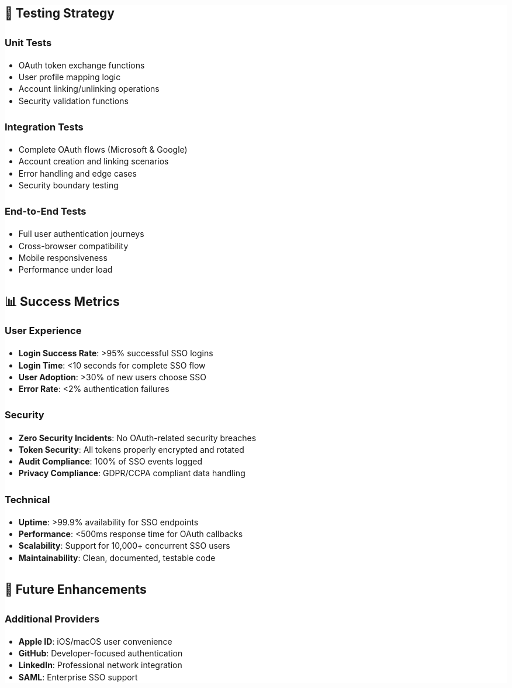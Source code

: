 ## 🧪 Testing Strategy

### Unit Tests
- OAuth token exchange functions
- User profile mapping logic
- Account linking/unlinking operations
- Security validation functions

### Integration Tests
- Complete OAuth flows (Microsoft & Google)
- Account creation and linking scenarios
- Error handling and edge cases
- Security boundary testing

### End-to-End Tests
- Full user authentication journeys
- Cross-browser compatibility
- Mobile responsiveness
- Performance under load

## 📊 Success Metrics

### User Experience
- **Login Success Rate**: >95% successful SSO logins
- **Login Time**: <10 seconds for complete SSO flow
- **User Adoption**: >30% of new users choose SSO
- **Error Rate**: <2% authentication failures

### Security
- **Zero Security Incidents**: No OAuth-related security breaches
- **Token Security**: All tokens properly encrypted and rotated
- **Audit Compliance**: 100% of SSO events logged
- **Privacy Compliance**: GDPR/CCPA compliant data handling

### Technical
- **Uptime**: >99.9% availability for SSO endpoints
- **Performance**: <500ms response time for OAuth callbacks
- **Scalability**: Support for 10,000+ concurrent SSO users
- **Maintainability**: Clean, documented, testable code

## 🔄 Future Enhancements

### Additional Providers
- **Apple ID**: iOS/macOS user convenience
- **GitHub**: Developer-focused authentication
- **LinkedIn**: Professional network integration
- **SAML**: Enterprise SSO support

